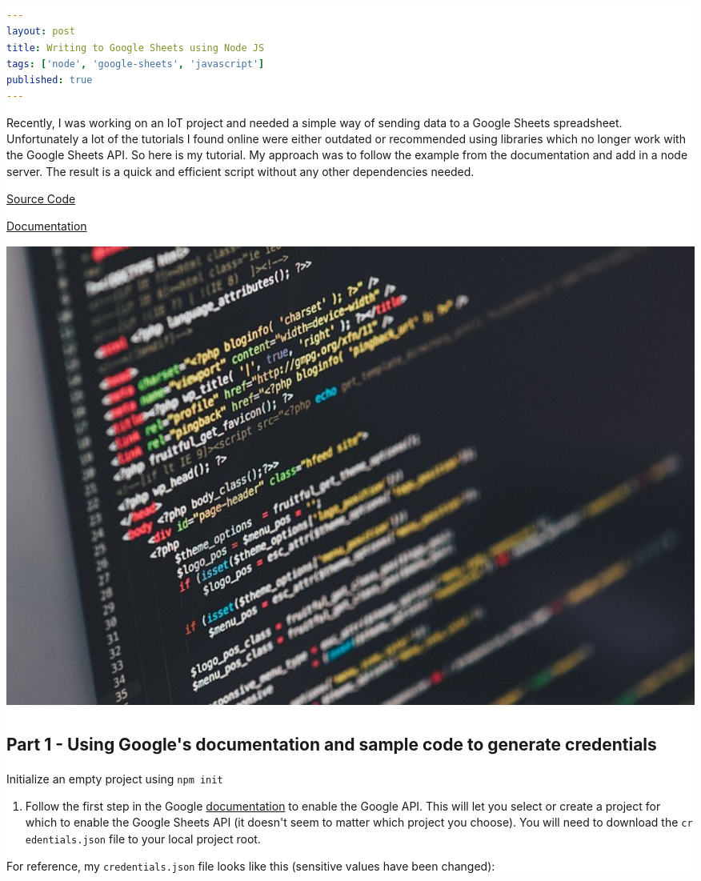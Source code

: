 ```yaml
---
layout: post
title: Writing to Google Sheets using Node JS
tags: ['node', 'google-sheets', 'javascript']
published: true
---
```


Recently, I was working on an IoT project and needed a simple way of sending data to a Google Sheets spreadsheet. Unfortunately a lot of the tutorials I found online were either outdated or recommended using libraries which no longer work with the Google Sheets API. So here is my tutorial. My approach was to follow the example from the documentation and add in a node server. The result is a quick and efficient script without any other dependencies needed.

[Source Code](https://github.com/PeterPlucinski/google-sheets-and-node)

[Documentation](https://developers.google.com/sheets/api/quickstart/nodejs)

<p align="center"><img width="100%" src="/img/code.jpg" alt="Code"></p>

## Part 1 - Using Google's documentation and sample code to generate credentials

Initialize an empty project using `npm init`

1. Follow the first step in the Google [documentation](https://developers.google.com/sheets/api/quickstart/nodejs) to enable the Google API. This will let you select or create a project for which to enable the Google Sheets API (it doesn't seem to matter which project you choose). You will need to download the `credentials.json` file to your local project root.

For reference, my `credentials.json` file looks like this (sensitive values have been changed):

